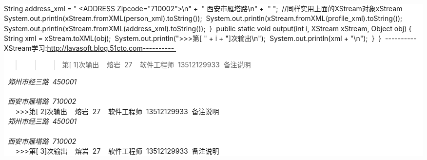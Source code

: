 String address_xml = " <ADDRESS Zipcode=\"710002\">\n" + 
" <Add>西安市雁塔路</Add>\n" + 
" </ADDRESS>"; 
//同样实用上面的XStream对象xStream 
System.out.println(xStream.fromXML(person_xml).toString()); 
System.out.println(xStream.fromXML(profile_xml).toString()); 
System.out.println(xStream.fromXML(address_xml).toString()); 
} 
public static void output(int i, XStream xStream, Object obj) { 
String xml = xStream.toXML(obj); 
System.out.println(">>>第[ " + i + "]次输出\n"); 
System.out.println(xml + "\n"); 
} 
} 
----------XStream学习:http://lavasoft.blog.51cto.com---------- 
>>>第[ 1]次输出 
<PERSON> 
<name>熔岩</name> 
<age>27</age> 
<profile> 
<job>软件工程师</job> 
<tel>13512129933</tel> 
<remark>备注说明</remark> 
</profile> 
<addlist> 
<ADDRESS> 
<add>郑州市经三路</add> 
<zipcode>450001</zipcode> 
</ADDRESS> 
<ADDRESS> 
<add>西安市雁塔路</add> 
<zipcode>710002</zipcode> 
</ADDRESS> 
</addlist> 
</PERSON> 
>>>第[ 2]次输出 
<PERSON> 
<Name>熔岩</Name> 
<age>27</age> 
<PROFILE> 
<Job>软件工程师</Job> 
<tel>13512129933</tel> 
<remark>备注说明</remark> 
</PROFILE> 
<ADDLIST> 
<ADDRESS> 
<Add>郑州市经三路</Add> 
<zipcode>450001</zipcode> 
</ADDRESS> 
<ADDRESS> 
<Add>西安市雁塔路</Add> 
<zipcode>710002</zipcode> 
</ADDRESS> 
</ADDLIST> 
</PERSON> 
>>>第[ 3]次输出 
<PERSON> 
<Name>熔岩</Name> 
<age>27</age> 
<PROFILE> 
<Job>软件工程师</Job> 
<tel>13512129933</tel> 
<remark>备注说明</remark> 
</PROFILE> 